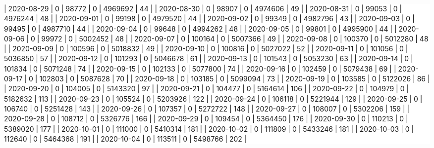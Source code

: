 | 2020-08-29 | 0 | 98772 | 0 | 4969692 | 44 |
| 2020-08-30 | 0 | 98907 | 0 | 4974606 | 49 |
| 2020-08-31 | 0 | 99053 | 0 | 4976244 | 48 |
| 2020-09-01 | 0 | 99198 | 0 | 4979520 | 44 |
| 2020-09-02 | 0 | 99349 | 0 | 4982796 | 43 |
| 2020-09-03 | 0 | 99495 | 0 | 4987710 | 44 |
| 2020-09-04 | 0 | 99648 | 0 | 4994262 | 48 |
| 2020-09-05 | 0 | 99801 | 0 | 4995900 | 44 |
| 2020-09-06 | 0 | 99972 | 0 | 5002452 | 48 |
| 2020-09-07 | 0 | 100164 | 0 | 5007366 | 49 |
| 2020-09-08 | 0 | 100370 | 0 | 5012280 | 48 |
| 2020-09-09 | 0 | 100596 | 0 | 5018832 | 49 |
| 2020-09-10 | 0 | 100816 | 0 | 5027022 | 52 |
| 2020-09-11 | 0 | 101056 | 0 | 5036850 | 57 |
| 2020-09-12 | 0 | 101293 | 0 | 5046678 | 61 |
| 2020-09-13 | 0 | 101543 | 0 | 5053230 | 63 |
| 2020-09-14 | 0 | 101834 | 0 | 5071248 | 74 |
| 2020-09-15 | 0 | 102133 | 0 | 5077800 | 74 |
| 2020-09-16 | 0 | 102459 | 0 | 5079438 | 69 |
| 2020-09-17 | 0 | 102803 | 0 | 5087628 | 70 |
| 2020-09-18 | 0 | 103185 | 0 | 5099094 | 73 |
| 2020-09-19 | 0 | 103585 | 0 | 5122026 | 86 |
| 2020-09-20 | 0 | 104005 | 0 | 5143320 | 97 |
| 2020-09-21 | 0 | 104477 | 0 | 5164614 | 106 |
| 2020-09-22 | 0 | 104979 | 0 | 5182632 | 113 |
| 2020-09-23 | 0 | 105524 | 0 | 5203926 | 122 |
| 2020-09-24 | 0 | 106118 | 0 | 5221944 | 129 |
| 2020-09-25 | 0 | 106740 | 0 | 5251428 | 143 |
| 2020-09-26 | 0 | 107357 | 0 | 5272722 | 148 |
| 2020-09-27 | 0 | 108007 | 0 | 5302206 | 159 |
| 2020-09-28 | 0 | 108712 | 0 | 5326776 | 166 |
| 2020-09-29 | 0 | 109454 | 0 | 5364450 | 176 |
| 2020-09-30 | 0 | 110213 | 0 | 5389020 | 177 |
| 2020-10-01 | 0 | 111000 | 0 | 5410314 | 181 |
| 2020-10-02 | 0 | 111809 | 0 | 5433246 | 181 |
| 2020-10-03 | 0 | 112640 | 0 | 5464368 | 191 |
| 2020-10-04 | 0 | 113511 | 0 | 5498766 | 202 |